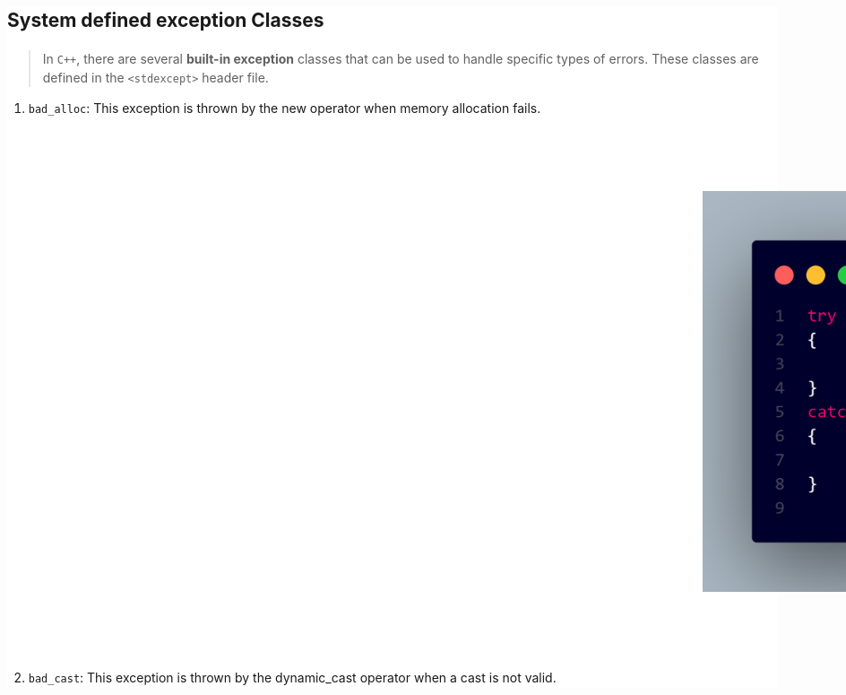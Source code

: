 </p>


## System defined exception Classes

> In `C++`, there are several **built-in exception** classes that can be used to handle specific types of errors. These classes are defined in the `<stdexcept>` header file.

1. `bad_alloc`: This exception is thrown by the new operator when memory allocation fails.


<p align="center">
    <img src="/04_Material/CodeSnaps/exception-4.png" style="height: 30vh; padding-left: 40vh;">
    
</p>


2. `bad_cast`: This exception is thrown by the dynamic_cast operator when a cast is not valid.


<p align="center">